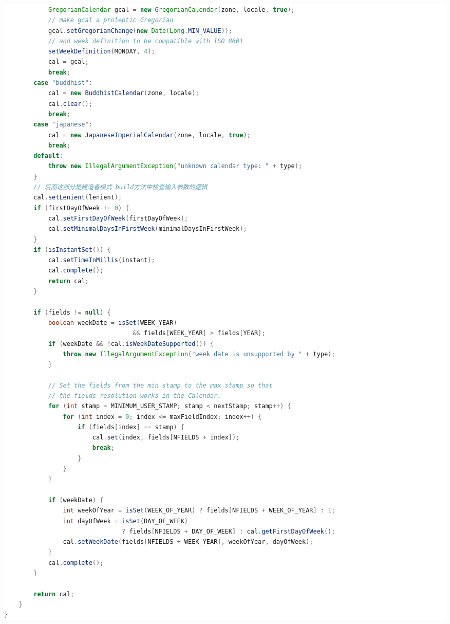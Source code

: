 ```java
            GregorianCalendar gcal = new GregorianCalendar(zone, locale, true);
            // make gcal a proleptic Gregorian
            gcal.setGregorianChange(new Date(Long.MIN_VALUE));
            // and week definition to be compatible with ISO 8601
            setWeekDefinition(MONDAY, 4);
            cal = gcal;
            break;
        case "buddhist":
            cal = new BuddhistCalendar(zone, locale);
            cal.clear();
            break;
        case "japanese":
            cal = new JapaneseImperialCalendar(zone, locale, true);
            break;
        default:
            throw new IllegalArgumentException("unknown calendar type: " + type);
        }
      	// 后面这部分是建造者模式 build方法中检查输入参数的逻辑
        cal.setLenient(lenient);
        if (firstDayOfWeek != 0) {
            cal.setFirstDayOfWeek(firstDayOfWeek);
            cal.setMinimalDaysInFirstWeek(minimalDaysInFirstWeek);
        }
        if (isInstantSet()) {
            cal.setTimeInMillis(instant);
            cal.complete();
            return cal;
        }

        if (fields != null) {
            boolean weekDate = isSet(WEEK_YEAR)
                                   && fields[WEEK_YEAR] > fields[YEAR];
            if (weekDate && !cal.isWeekDateSupported()) {
                throw new IllegalArgumentException("week date is unsupported by " + type);
            }

            // Set the fields from the min stamp to the max stamp so that
            // the fields resolution works in the Calendar.
            for (int stamp = MINIMUM_USER_STAMP; stamp < nextStamp; stamp++) {
                for (int index = 0; index <= maxFieldIndex; index++) {
                    if (fields[index] == stamp) {
                        cal.set(index, fields[NFIELDS + index]);
                        break;
                    }
                }
            }

            if (weekDate) {
                int weekOfYear = isSet(WEEK_OF_YEAR) ? fields[NFIELDS + WEEK_OF_YEAR] : 1;
                int dayOfWeek = isSet(DAY_OF_WEEK)
                                ? fields[NFIELDS + DAY_OF_WEEK] : cal.getFirstDayOfWeek();
                cal.setWeekDate(fields[NFIELDS + WEEK_YEAR], weekOfYear, dayOfWeek);
            }
            cal.complete();
        }

        return cal;
    }
}
```

